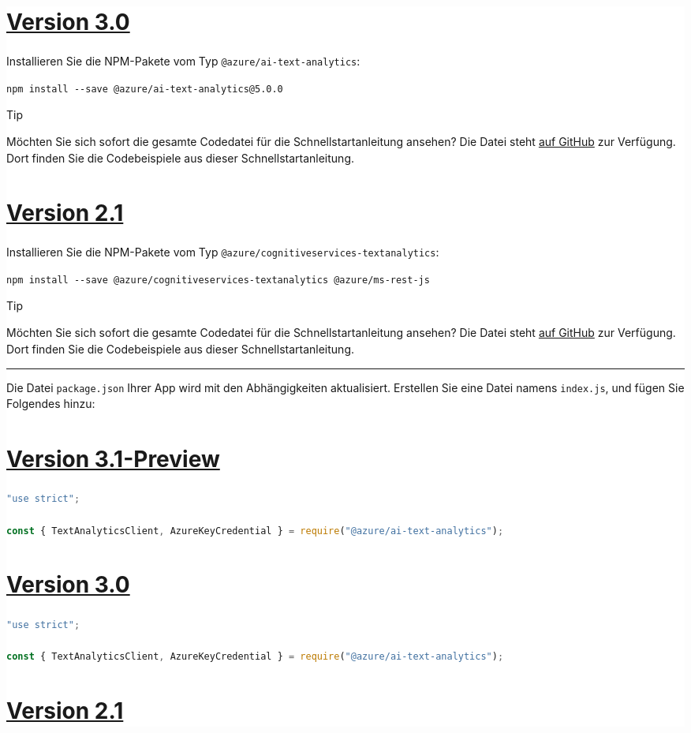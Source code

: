 
# <a name="version-30"></a>[Version 3.0](#tab/version-3)

Installieren Sie die NPM-Pakete vom Typ `@azure/ai-text-analytics`:

```console
npm install --save @azure/ai-text-analytics@5.0.0
```

> [!TIP]
> Möchten Sie sich sofort die gesamte Codedatei für die Schnellstartanleitung ansehen? Die Datei steht [auf GitHub](https://github.com/Azure-Samples/cognitive-services-quickstart-code/blob/master/javascript/TextAnalytics/text-analytics-v3-client-library.js) zur Verfügung. Dort finden Sie die Codebeispiele aus dieser Schnellstartanleitung. 

# <a name="version-21"></a>[Version 2.1](#tab/version-2)

Installieren Sie die NPM-Pakete vom Typ `@azure/cognitiveservices-textanalytics`:

```console
npm install --save @azure/cognitiveservices-textanalytics @azure/ms-rest-js
```

> [!TIP]
> Möchten Sie sich sofort die gesamte Codedatei für die Schnellstartanleitung ansehen? Die Datei steht [auf GitHub](https://github.com/Azure-Samples/cognitive-services-node-sdk-samples/blob/master/Samples/textAnalytics.js) zur Verfügung. Dort finden Sie die Codebeispiele aus dieser Schnellstartanleitung. 

---

Die Datei `package.json` Ihrer App wird mit den Abhängigkeiten aktualisiert.
Erstellen Sie eine Datei namens `index.js`, und fügen Sie Folgendes hinzu:

# <a name="version-31-preview"></a>[Version 3.1-Preview](#tab/version-3-1)

```javascript
"use strict";

const { TextAnalyticsClient, AzureKeyCredential } = require("@azure/ai-text-analytics");
```

# <a name="version-30"></a>[Version 3.0](#tab/version-3)

```javascript
"use strict";

const { TextAnalyticsClient, AzureKeyCredential } = require("@azure/ai-text-analytics");
```

# <a name="version-21"></a>[Version 2.1](#tab/version-2)
